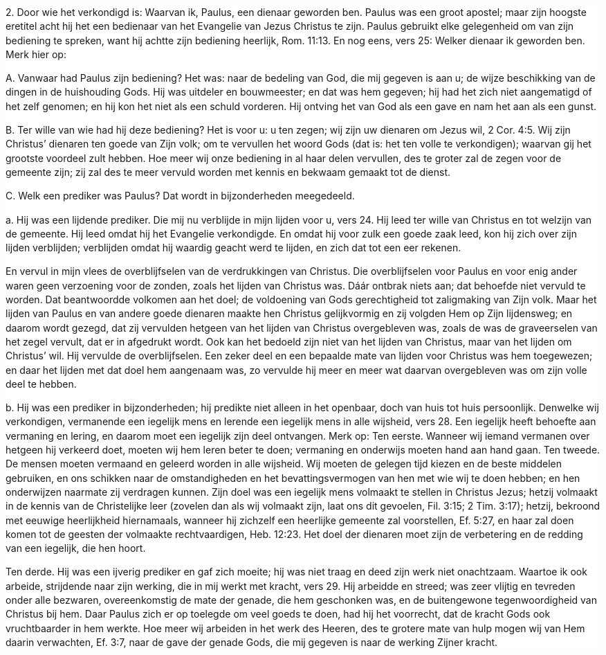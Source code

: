 2\. Door wie het verkondigd is: Waarvan ik, Paulus, een dienaar geworden ben. Paulus was een groot apostel; maar zijn hoogste eretitel acht hij het een bedienaar van het Evangelie van Jezus Christus te zijn. Paulus gebruikt elke gelegenheid om van zijn bediening te spreken, want hij achtte zijn bediening heerlijk, Rom. 11:13. En nog eens, vers 25: Welker dienaar ik geworden ben. Merk hier op: 

A. Vanwaar had Paulus zijn bediening? Het was: naar de bedeling van God, die mij gegeven is aan u; de wijze beschikking van de dingen in de huishouding Gods. Hij was uitdeler en bouwmeester; en dat was hem gegeven; hij had het zich niet aangematigd of het zelf genomen; en hij kon het niet als een schuld vorderen. Hij ontving het van God als een gave en nam het aan als een gunst. 

B. Ter wille van wie had hij deze bediening? Het is voor u: u ten zegen; wij zijn uw dienaren om Jezus wil, 2 Cor. 4:5. Wij zijn Christus’ dienaren ten goede van Zijn volk; om te vervullen het woord Gods (dat is: het ten volle te verkondigen); waarvan gij het grootste voordeel zult hebben. Hoe meer wij onze bediening in al haar delen vervullen, des te groter zal de zegen voor de gemeente zijn; zij zal des te meer vervuld worden met kennis en bekwaam gemaakt tot de dienst. 

C. Welk een prediker was Paulus? Dat wordt in bijzonderheden meegedeeld. 

a. Hij was een lijdende prediker. Die mij nu verblijde in mijn lijden voor u, vers 24. Hij leed ter wille van Christus en tot welzijn van de gemeente. Hij leed omdat hij het Evangelie verkondigde. En omdat hij voor zulk een goede zaak leed, kon hij zich over zijn lijden verblijden; verblijden omdat hij waardig geacht werd te lijden, en zich dat tot een eer rekenen. 

En vervul in mijn vlees de overblijfselen van de verdrukkingen van Christus. Die overblijfselen voor Paulus en voor enig ander waren geen verzoening voor de zonden, zoals het lijden van Christus was. Dáár ontbrak niets aan; dat behoefde niet vervuld te worden. Dat beantwoordde volkomen aan het doel; de voldoening van Gods gerechtigheid tot zaligmaking van Zijn volk. Maar het lijden van Paulus en van andere goede dienaren maakte hen Christus gelijkvormig en zij volgden Hem op Zijn lijdensweg; en daarom wordt gezegd, dat zij vervulden hetgeen van het lijden van Christus overgebleven was, zoals de was de graveerselen van het zegel vervult, dat er in afgedrukt wordt. Ook kan het bedoeld zijn niet van het lijden van Christus, maar van het lijden om Christus’ wil. Hij vervulde de overblijfselen. Een zeker deel en een bepaalde mate van lijden voor Christus was hem toegewezen; en daar het lijden met dat doel hem aangenaam was, zo vervulde hij meer en meer wat daarvan overgebleven was om zijn volle deel te hebben. 

b. Hij was een prediker in bijzonderheden; hij predikte niet alleen in het openbaar, doch van huis tot huis persoonlijk. Denwelke wij verkondigen, vermanende een iegelijk mens en lerende een iegelijk mens in alle wijsheid, vers 28. Een iegelijk heeft behoefte aan vermaning en lering, en daarom moet een iegelijk zijn deel ontvangen. Merk op: 
Ten eerste. Wanneer wij iemand vermanen over hetgeen hij verkeerd doet, moeten wij hem leren beter te doen; vermaning en onderwijs moeten hand aan hand gaan. 
Ten tweede. De mensen moeten vermaand en geleerd worden in alle wijsheid. Wij moeten de gelegen tijd kiezen en de beste middelen gebruiken, en ons schikken naar de omstandigheden en het bevattingsvermogen van hen met wie wij te doen hebben; en hen onderwijzen naarmate zij verdragen kunnen. Zijn doel was een iegelijk mens volmaakt te stellen in Christus Jezus; hetzij volmaakt in de kennis van de Christelijke leer (zovelen dan als wij volmaakt zijn, laat ons dit gevoelen, Fil. 3:15; 2 Tim. 3:17); hetzij, bekroond met eeuwige heerlijkheid hiernamaals, wanneer hij zichzelf een heerlijke gemeente zal voorstellen, Ef. 5:27, en haar zal doen komen tot de geesten der volmaakte rechtvaardigen, Heb. 12:23. Het doel der dienaren moet zijn de verbetering en de redding van een iegelijk, die hen hoort. 

Ten derde. Hij was een ijverig prediker en gaf zich moeite; hij was niet traag en deed zijn werk niet onachtzaam. Waartoe ik ook arbeide, strijdende naar zijn werking, die in mij werkt met kracht, vers 29. Hij arbeidde en streed; was zeer vlijtig en tevreden onder alle bezwaren, overeenkomstig de mate der genade, die hem geschonken was, en de buitengewone tegenwoordigheid van Christus bij hem. Daar Paulus zich er op toelegde om veel goeds te doen, had hij het voorrecht, dat de kracht Gods ook vruchtbaarder in hem werkte. Hoe meer wij arbeiden in het werk des Heeren, des te grotere mate van hulp mogen wij van Hem daarin verwachten, Ef. 3:7, naar de gave der genade Gods, die mij gegeven is naar de werking Zijner kracht. 

